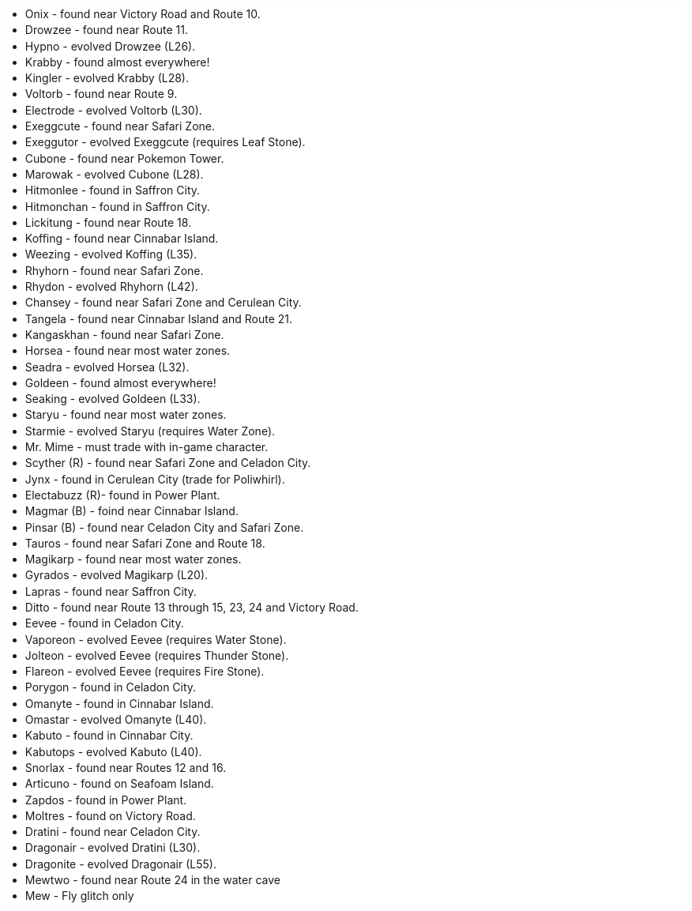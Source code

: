 - Onix	   	  - found near Victory Road and Route 10.
- Drowzee	  - found near Route 11.
- Hypno		  - evolved Drowzee (L26).
- Krabby	  - found almost everywhere!
- Kingler	  - evolved Krabby (L28).
- Voltorb	  - found near Route 9.
- Electrode	  - evolved Voltorb (L30).
- Exeggcute	  - found near Safari Zone.
- Exeggutor	  - evolved Exeggcute (requires Leaf Stone).
- Cubone	  - found near Pokemon Tower.
- Marowak	  - evolved Cubone (L28).
- Hitmonlee	  - found in Saffron City.
- Hitmonchan	  - found in Saffron City.
- Lickitung	  - found near Route 18.
- Koffing	  - found near Cinnabar Island.
- Weezing	  - evolved Koffing (L35).
- Rhyhorn	  - found near Safari Zone.
- Rhydon	  - evolved Rhyhorn (L42).
- Chansey	  - found near Safari Zone and Cerulean City.
- Tangela	  - found near Cinnabar Island and Route 21.
- Kangaskhan	  - found near Safari Zone.
- Horsea	  - found near most water zones.
- Seadra	  - evolved Horsea (L32).
- Goldeen	  - found almost everywhere!
- Seaking	  - evolved Goldeen (L33).
- Staryu	  - found near most water zones.
- Starmie	  - evolved Staryu (requires Water Zone).
- Mr. Mime	  - must trade with in-game character.
- Scyther (R)	  - found near Safari Zone and Celadon City.
- Jynx	  	  - found in Cerulean City (trade for Poliwhirl).
- Electabuzz (R)- found in Power Plant.
- Magmar (B) 	  - foind near Cinnabar Island.
- Pinsar (B)	  - found near Celadon City and Safari Zone.
- Tauros	  - found near Safari Zone and Route 18.
- Magikarp	  - found near most water zones.
- Gyrados	  - evolved Magikarp (L20).
- Lapras	  - found near Saffron City.
- Ditto 	  - found near Route 13 through 15, 23, 24 and Victory Road.
- Eevee	  - found in Celadon City.
- Vaporeon	  - evolved Eevee (requires Water Stone).
- Jolteon	  - evolved Eevee (requires Thunder Stone).
- Flareon	  - evolved Eevee (requires Fire Stone).
- Porygon	  - found in Celadon City.
- Omanyte	  - found in Cinnabar Island.
- Omastar	  - evolved Omanyte (L40).
- Kabuto	  - found in Cinnabar City.
- Kabutops	  - evolved Kabuto (L40).
- Snorlax	  - found near Routes 12 and 16.
- Articuno	  - found on Seafoam Island.
- Zapdos	  - found in Power Plant.
- Moltres	  - found on Victory Road.
- Dratini	  - found near Celadon City.
- Dragonair	  - evolved Dratini (L30).
- Dragonite	  - evolved Dragonair (L55).
- Mewtwo	  - found near Route 24 in the water cave
- Mew            - Fly glitch only
